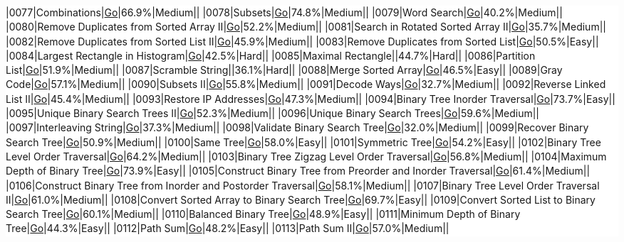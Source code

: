 |0077|Combinations|[Go](https://github.com/halfrost/leetcode-go/tree/master/leetcode/0077.Combinations)|66.9%|Medium||
|0078|Subsets|[Go](https://github.com/halfrost/leetcode-go/tree/master/leetcode/0078.Subsets)|74.8%|Medium||
|0079|Word Search|[Go](https://github.com/halfrost/leetcode-go/tree/master/leetcode/0079.Word-Search)|40.2%|Medium||
|0080|Remove Duplicates from Sorted Array II|[Go](https://github.com/halfrost/leetcode-go/tree/master/leetcode/0080.Remove-Duplicates-from-Sorted-Array-II)|52.2%|Medium||
|0081|Search in Rotated Sorted Array II|[Go](https://github.com/halfrost/leetcode-go/tree/master/leetcode/0081.Search-in-Rotated-Sorted-Array-II)|35.7%|Medium||
|0082|Remove Duplicates from Sorted List II|[Go](https://github.com/halfrost/leetcode-go/tree/master/leetcode/0082.Remove-Duplicates-from-Sorted-List-II)|45.9%|Medium||
|0083|Remove Duplicates from Sorted List|[Go](https://github.com/halfrost/leetcode-go/tree/master/leetcode/0083.Remove-Duplicates-from-Sorted-List)|50.5%|Easy||
|0084|Largest Rectangle in Histogram|[Go](https://github.com/halfrost/leetcode-go/tree/master/leetcode/0084.Largest-Rectangle-in-Histogram)|42.5%|Hard||
|0085|Maximal Rectangle||44.7%|Hard||
|0086|Partition List|[Go](https://github.com/halfrost/leetcode-go/tree/master/leetcode/0086.Partition-List)|51.9%|Medium||
|0087|Scramble String||36.1%|Hard||
|0088|Merge Sorted Array|[Go](https://github.com/halfrost/leetcode-go/tree/master/leetcode/0088.Merge-Sorted-Array)|46.5%|Easy||
|0089|Gray Code|[Go](https://github.com/halfrost/leetcode-go/tree/master/leetcode/0089.Gray-Code)|57.1%|Medium||
|0090|Subsets II|[Go](https://github.com/halfrost/leetcode-go/tree/master/leetcode/0090.Subsets-II)|55.8%|Medium||
|0091|Decode Ways|[Go](https://github.com/halfrost/leetcode-go/tree/master/leetcode/0091.Decode-Ways)|32.7%|Medium||
|0092|Reverse Linked List II|[Go](https://github.com/halfrost/leetcode-go/tree/master/leetcode/0092.Reverse-Linked-List-II)|45.4%|Medium||
|0093|Restore IP Addresses|[Go](https://github.com/halfrost/leetcode-go/tree/master/leetcode/0093.Restore-IP-Addresses)|47.3%|Medium||
|0094|Binary Tree Inorder Traversal|[Go](https://github.com/halfrost/leetcode-go/tree/master/leetcode/0094.Binary-Tree-Inorder-Traversal)|73.7%|Easy||
|0095|Unique Binary Search Trees II|[Go](https://github.com/halfrost/leetcode-go/tree/master/leetcode/0095.Unique-Binary-Search-Trees-II)|52.3%|Medium||
|0096|Unique Binary Search Trees|[Go](https://github.com/halfrost/leetcode-go/tree/master/leetcode/0096.Unique-Binary-Search-Trees)|59.6%|Medium||
|0097|Interleaving String|[Go](https://github.com/halfrost/leetcode-go/tree/master/leetcode/0097.Interleaving-String)|37.3%|Medium||
|0098|Validate Binary Search Tree|[Go](https://github.com/halfrost/leetcode-go/tree/master/leetcode/0098.Validate-Binary-Search-Tree)|32.0%|Medium||
|0099|Recover Binary Search Tree|[Go](https://github.com/halfrost/leetcode-go/tree/master/leetcode/0099.Recover-Binary-Search-Tree)|50.9%|Medium||
|0100|Same Tree|[Go](https://github.com/halfrost/leetcode-go/tree/master/leetcode/0100.Same-Tree)|58.0%|Easy||
|0101|Symmetric Tree|[Go](https://github.com/halfrost/leetcode-go/tree/master/leetcode/0101.Symmetric-Tree)|54.2%|Easy||
|0102|Binary Tree Level Order Traversal|[Go](https://github.com/halfrost/leetcode-go/tree/master/leetcode/0102.Binary-Tree-Level-Order-Traversal)|64.2%|Medium||
|0103|Binary Tree Zigzag Level Order Traversal|[Go](https://github.com/halfrost/leetcode-go/tree/master/leetcode/0103.Binary-Tree-Zigzag-Level-Order-Traversal)|56.8%|Medium||
|0104|Maximum Depth of Binary Tree|[Go](https://github.com/halfrost/leetcode-go/tree/master/leetcode/0104.Maximum-Depth-of-Binary-Tree)|73.9%|Easy||
|0105|Construct Binary Tree from Preorder and Inorder Traversal|[Go](https://github.com/halfrost/leetcode-go/tree/master/leetcode/0105.Construct-Binary-Tree-from-Preorder-and-Inorder-Traversal)|61.4%|Medium||
|0106|Construct Binary Tree from Inorder and Postorder Traversal|[Go](https://github.com/halfrost/leetcode-go/tree/master/leetcode/0106.Construct-Binary-Tree-from-Inorder-and-Postorder-Traversal)|58.1%|Medium||
|0107|Binary Tree Level Order Traversal II|[Go](https://github.com/halfrost/leetcode-go/tree/master/leetcode/0107.Binary-Tree-Level-Order-Traversal-II)|61.0%|Medium||
|0108|Convert Sorted Array to Binary Search Tree|[Go](https://github.com/halfrost/leetcode-go/tree/master/leetcode/0108.Convert-Sorted-Array-to-Binary-Search-Tree)|69.7%|Easy||
|0109|Convert Sorted List to Binary Search Tree|[Go](https://github.com/halfrost/leetcode-go/tree/master/leetcode/0109.Convert-Sorted-List-to-Binary-Search-Tree)|60.1%|Medium||
|0110|Balanced Binary Tree|[Go](https://github.com/halfrost/leetcode-go/tree/master/leetcode/0110.Balanced-Binary-Tree)|48.9%|Easy||
|0111|Minimum Depth of Binary Tree|[Go](https://github.com/halfrost/leetcode-go/tree/master/leetcode/0111.Minimum-Depth-of-Binary-Tree)|44.3%|Easy||
|0112|Path Sum|[Go](https://github.com/halfrost/leetcode-go/tree/master/leetcode/0112.Path-Sum)|48.2%|Easy||
|0113|Path Sum II|[Go](https://github.com/halfrost/leetcode-go/tree/master/leetcode/0113.Path-Sum-II)|57.0%|Medium||